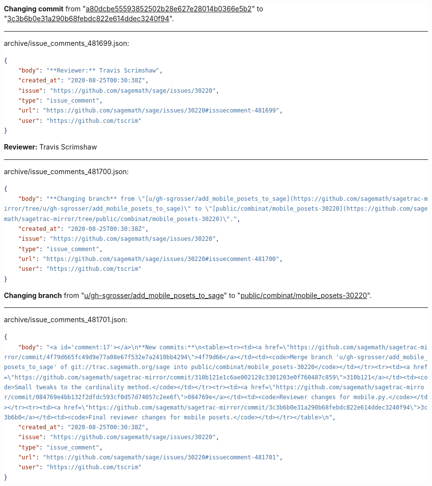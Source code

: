 **Changing commit** from "[a80dcbe55593852502b28e627e28014b0366e5b2](https://github.com/sagemath/sagetrac-mirror/commit/a80dcbe55593852502b28e627e28014b0366e5b2)" to "[3c3b6b0e31a290b68febdc822e614ddec3240f94](https://github.com/sagemath/sagetrac-mirror/commit/3c3b6b0e31a290b68febdc822e614ddec3240f94)".



---

archive/issue_comments_481699.json:
```json
{
    "body": "**Reviewer:** Travis Scrimshaw",
    "created_at": "2020-08-25T00:30:38Z",
    "issue": "https://github.com/sagemath/sage/issues/30220",
    "type": "issue_comment",
    "url": "https://github.com/sagemath/sage/issues/30220#issuecomment-481699",
    "user": "https://github.com/tscrim"
}
```

**Reviewer:** Travis Scrimshaw



---

archive/issue_comments_481700.json:
```json
{
    "body": "**Changing branch** from \"[u/gh-sgrosser/add_mobile_posets_to_sage](https://github.com/sagemath/sagetrac-mirror/tree/u/gh-sgrosser/add_mobile_posets_to_sage)\" to \"[public/combinat/mobile_posets-30220](https://github.com/sagemath/sagetrac-mirror/tree/public/combinat/mobile_posets-30220)\".",
    "created_at": "2020-08-25T00:30:38Z",
    "issue": "https://github.com/sagemath/sage/issues/30220",
    "type": "issue_comment",
    "url": "https://github.com/sagemath/sage/issues/30220#issuecomment-481700",
    "user": "https://github.com/tscrim"
}
```

**Changing branch** from "[u/gh-sgrosser/add_mobile_posets_to_sage](https://github.com/sagemath/sagetrac-mirror/tree/u/gh-sgrosser/add_mobile_posets_to_sage)" to "[public/combinat/mobile_posets-30220](https://github.com/sagemath/sagetrac-mirror/tree/public/combinat/mobile_posets-30220)".



---

archive/issue_comments_481701.json:
```json
{
    "body": "<a id='comment:17'></a>\n**New commits:**\n<table><tr><td><a href=\"https://github.com/sagemath/sagetrac-mirror/commit/4f79d665fc49d9e77a08e67f532e7a2410bb4294\">4f79d66</a></td><td><code>Merge branch 'u/gh-sgrosser/add_mobile_posets_to_sage' of git://trac.sagemath.org/sage into public/combinat/mobile_posets-30220</code></td></tr><tr><td><a href=\"https://github.com/sagemath/sagetrac-mirror/commit/310b121e1c6ae002128c3301203e0f760487c859\">310b121</a></td><td><code>Small tweaks to the cardinality method.</code></td></tr><tr><td><a href=\"https://github.com/sagemath/sagetrac-mirror/commit/084769e4bb132f2dfdc593cf0d57d74057c2ee6f\">084769e</a></td><td><code>Reviewer changes for mobile.py.</code></td></tr><tr><td><a href=\"https://github.com/sagemath/sagetrac-mirror/commit/3c3b6b0e31a290b68febdc822e614ddec3240f94\">3c3b6b0</a></td><td><code>Final reviewer changes for mobile posets.</code></td></tr></table>\n",
    "created_at": "2020-08-25T00:30:38Z",
    "issue": "https://github.com/sagemath/sage/issues/30220",
    "type": "issue_comment",
    "url": "https://github.com/sagemath/sage/issues/30220#issuecomment-481701",
    "user": "https://github.com/tscrim"
}
```
